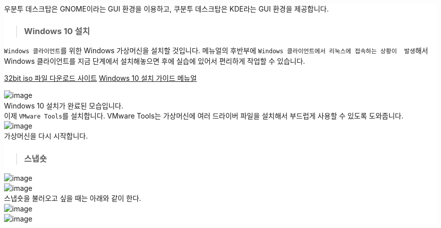우분투 데스크탑은 GNOME이라는 GUI 환경을 이용하고, 쿠분투 데스크탑은 KDE라는 GUI 환경을 제공합니다.

> <h3>Windows 10 설치</h3>

`Windows 클라이언트`를 위한 Windows 가상머신을 설치할 것입니다. 메뉴얼의 후반부에 `Windows 클라이언트에서 리눅스에 접속하는 상황이 
발생`해서 Windows 클라이언트를 지금 단계에서 설치해놓으면 후에 실습에 있어서 편리하게 작업할 수 있습니다.

[32bit iso 파일 다운로드 사이트](https://www.microsoft.com/ko-kr/evalcenter/evaluate-windows-10-enterprise)
[Windows 10 설치 가이드 메뉴얼](https://dololak.tistory.com/119)

![image](https://user-images.githubusercontent.com/43658658/139446849-e7826571-2578-484c-85e5-e24dff389742.png)   
Windows 10 설치가 완료된 모습입니다.   
이제 `VMware Tools`를 설치합니다. VMware Tools는 가상머신에 여러 드라이버 파일을 설치해서 부드럽게 사용할 수 있도록 도와줍니다.   
![image](https://user-images.githubusercontent.com/43658658/139447205-fc7cd158-e134-4ce5-a4b7-c3f5845daa43.png)   
가상머신을 다시 시작합니다.

> <h3>스냅숏</h3>

![image](https://user-images.githubusercontent.com/43658658/139653665-0bdb85dd-cf14-49db-af8a-7a28554a3f1c.png)   
![image](https://user-images.githubusercontent.com/43658658/139653862-bca37882-5d90-4815-adfe-b1318ab9af9e.png)   
스냅숏을 불러오고 싶을 때는 아래와 같이 한다.   
![image](https://user-images.githubusercontent.com/43658658/139654259-17d040bf-e93d-4813-a7f0-8424f973311a.png)   
![image](https://user-images.githubusercontent.com/43658658/139654157-65d7ceba-e1a7-4823-9875-f93897954691.png)   


